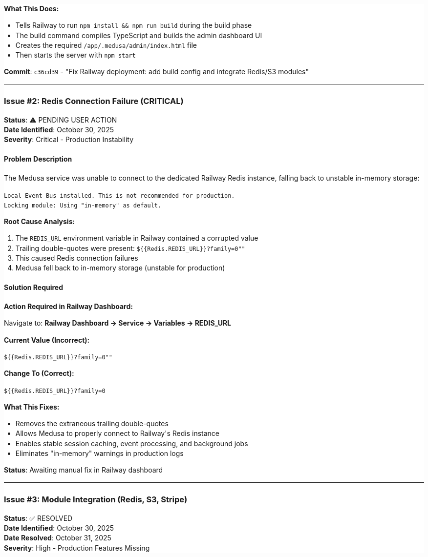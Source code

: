 **What This Does:**
- Tells Railway to run `npm install && npm run build` during the build phase
- The build command compiles TypeScript and builds the admin dashboard UI
- Creates the required `/app/.medusa/admin/index.html` file
- Then starts the server with `npm start`

**Commit**: `c36cd39` - "Fix Railway deployment: add build config and integrate Redis/S3 modules"

---

### Issue #2: Redis Connection Failure (CRITICAL)
**Status**: ⚠️ PENDING USER ACTION  
**Date Identified**: October 30, 2025  
**Severity**: Critical - Production Instability

#### Problem Description
The Medusa service was unable to connect to the dedicated Railway Redis instance, falling back to unstable in-memory storage:
```
Local Event Bus installed. This is not recommended for production.
Locking module: Using "in-memory" as default.
```

**Root Cause Analysis:**
1. The `REDIS_URL` environment variable in Railway contained a corrupted value
2. Trailing double-quotes were present: `${{Redis.REDIS_URL}}?family=0""`
3. This caused Redis connection failures
4. Medusa fell back to in-memory storage (unstable for production)

#### Solution Required
**Action Required in Railway Dashboard:**

Navigate to: **Railway Dashboard → Service → Variables → REDIS_URL**

**Current Value (Incorrect):**
```
${{Redis.REDIS_URL}}?family=0""
```

**Change To (Correct):**
```
${{Redis.REDIS_URL}}?family=0
```

**What This Fixes:**
- Removes the extraneous trailing double-quotes
- Allows Medusa to properly connect to Railway's Redis instance
- Enables stable session caching, event processing, and background jobs
- Eliminates "in-memory" warnings in production logs

**Status**: Awaiting manual fix in Railway dashboard

---

### Issue #3: Module Integration (Redis, S3, Stripe)
**Status**: ✅ RESOLVED  
**Date Identified**: October 30, 2025  
**Date Resolved**: October 31, 2025  
**Severity**: High - Production Features Missing
